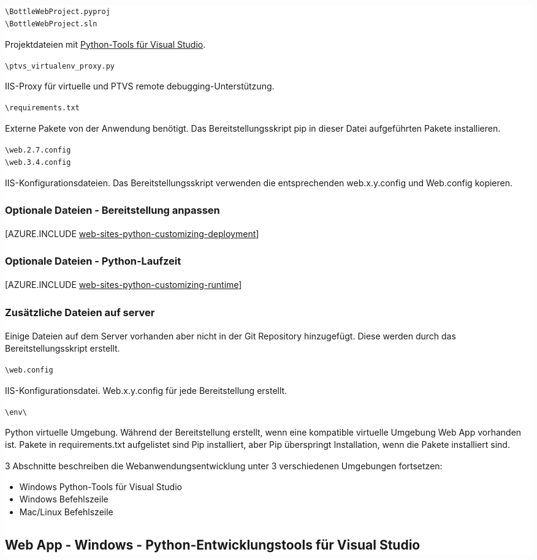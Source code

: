     \BottleWebProject.pyproj
    \BottleWebProject.sln

Projektdateien mit [Python-Tools für Visual Studio].

    \ptvs_virtualenv_proxy.py

IIS-Proxy für virtuelle und PTVS remote debugging-Unterstützung.

    \requirements.txt

Externe Pakete von der Anwendung benötigt. Das Bereitstellungsskript pip in dieser Datei aufgeführten Pakete installieren.
 
    \web.2.7.config
    \web.3.4.config

IIS-Konfigurationsdateien. Das Bereitstellungsskript verwenden die entsprechenden web.x.y.config und Web.config kopieren.

### <a name="optional-files---customizing-deployment"></a>Optionale Dateien - Bereitstellung anpassen

[AZURE.INCLUDE [web-sites-python-customizing-deployment](../../includes/web-sites-python-customizing-deployment.md)]

### <a name="optional-files---python-runtime"></a>Optionale Dateien - Python-Laufzeit

[AZURE.INCLUDE [web-sites-python-customizing-runtime](../../includes/web-sites-python-customizing-runtime.md)]

### <a name="additional-files-on-server"></a>Zusätzliche Dateien auf server

Einige Dateien auf dem Server vorhanden aber nicht in der Git Repository hinzugefügt. Diese werden durch das Bereitstellungsskript erstellt.

    \web.config

IIS-Konfigurationsdatei. Web.x.y.config für jede Bereitstellung erstellt.

    \env\

Python virtuelle Umgebung. Während der Bereitstellung erstellt, wenn eine kompatible virtuelle Umgebung Web App vorhanden ist.  Pakete in requirements.txt aufgelistet sind Pip installiert, aber Pip überspringt Installation, wenn die Pakete installiert sind.

3 Abschnitte beschreiben die Webanwendungsentwicklung unter 3 verschiedenen Umgebungen fortsetzen:

- Windows Python-Tools für Visual Studio
- Windows Befehlszeile
- Mac/Linux Befehlszeile


## <a name="web-app-development---windows---python-tools-for-visual-studio"></a>Web App - Windows - Python-Entwicklungstools für Visual Studio


[Flaschen und MongoDB Azure Python-Tools für Visual Studio]: web-sites-python-ptvs-bottle-table-storage.md
[Flaschen und Azure Table Storage Azure Python-Tools für Visual Studio]: web-sites-python-ptvs-bottle-table-storage.md
[Azure SDK für Python 2.7]: http://go.microsoft.com/fwlink/?linkid=254281
[Azure SDK für Python 3.4]: http://go.microsoft.com/fwlink/?linkid=516990
[Python.org]: http://www.python.org/
[Git für Windows]: http://msysgit.github.io/
[GitHub für Windows]: https://windows.github.com/
[Python-Tools für Visual Studio]: http://aka.ms/ptvs
[Python 2.2-Tools für Visual Studio]: http://go.microsoft.com/fwlink/?LinkID=624025
[Visual Studio]: http://www.visualstudio.com/
[Python-Tools für Visual Studio-Dokumentation]: http://aka.ms/ptvsdocs 
[Flasche Dokumentation]: http://bottlepy.org/docs/dev/index.html